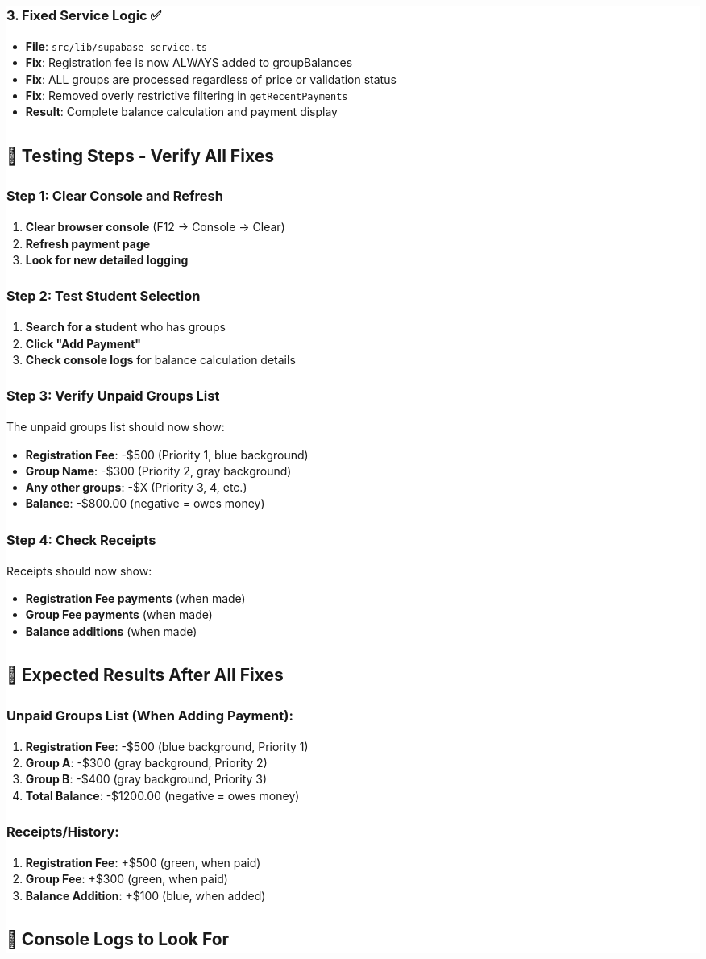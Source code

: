 ### **3. Fixed Service Logic** ✅
- **File**: `src/lib/supabase-service.ts`
- **Fix**: Registration fee is now ALWAYS added to groupBalances
- **Fix**: ALL groups are processed regardless of price or validation status
- **Fix**: Removed overly restrictive filtering in `getRecentPayments`
- **Result**: Complete balance calculation and payment display

## 🧪 **Testing Steps - Verify All Fixes**

### **Step 1: Clear Console and Refresh**
1. **Clear browser console** (F12 → Console → Clear)
2. **Refresh payment page**
3. **Look for new detailed logging**

### **Step 2: Test Student Selection**
1. **Search for a student** who has groups
2. **Click "Add Payment"**
3. **Check console logs** for balance calculation details

### **Step 3: Verify Unpaid Groups List**
The unpaid groups list should now show:
- **Registration Fee**: -$500 (Priority 1, blue background)
- **Group Name**: -$300 (Priority 2, gray background)
- **Any other groups**: -$X (Priority 3, 4, etc.)
- **Balance**: -$800.00 (negative = owes money)

### **Step 4: Check Receipts**
Receipts should now show:
- **Registration Fee payments** (when made)
- **Group Fee payments** (when made)
- **Balance additions** (when made)

## 🎯 **Expected Results After All Fixes**

### **Unpaid Groups List (When Adding Payment):**
1. **Registration Fee**: -$500 (blue background, Priority 1)
2. **Group A**: -$300 (gray background, Priority 2)
3. **Group B**: -$400 (gray background, Priority 3)
4. **Total Balance**: -$1200.00 (negative = owes money)

### **Receipts/History:**
1. **Registration Fee**: +$500 (green, when paid)
2. **Group Fee**: +$300 (green, when paid)
3. **Balance Addition**: +$100 (blue, when added)

## 🔧 **Console Logs to Look For**
